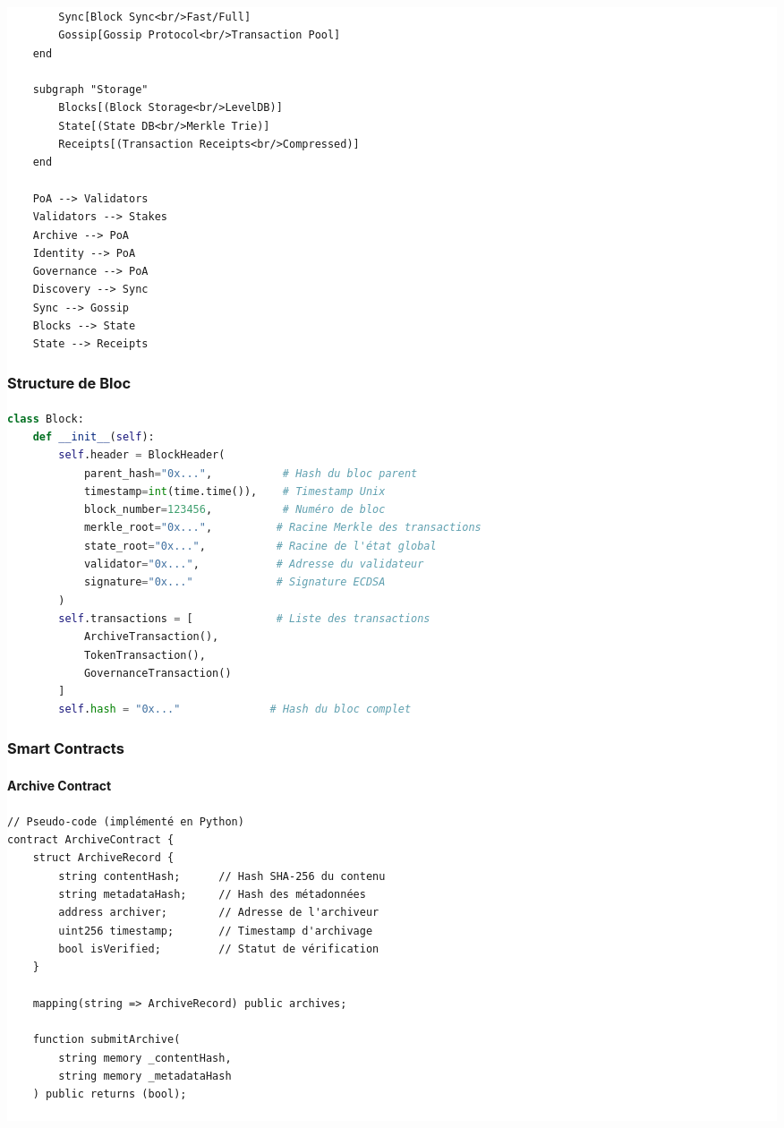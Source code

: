 ```mermaid
        Sync[Block Sync<br/>Fast/Full]
        Gossip[Gossip Protocol<br/>Transaction Pool]
    end
    
    subgraph "Storage"
        Blocks[(Block Storage<br/>LevelDB)]
        State[(State DB<br/>Merkle Trie)]
        Receipts[(Transaction Receipts<br/>Compressed)]
    end
    
    PoA --> Validators
    Validators --> Stakes
    Archive --> PoA
    Identity --> PoA
    Governance --> PoA
    Discovery --> Sync
    Sync --> Gossip
    Blocks --> State
    State --> Receipts
```

### Structure de Bloc

```python
class Block:
    def __init__(self):
        self.header = BlockHeader(
            parent_hash="0x...",           # Hash du bloc parent
            timestamp=int(time.time()),    # Timestamp Unix
            block_number=123456,           # Numéro de bloc
            merkle_root="0x...",          # Racine Merkle des transactions
            state_root="0x...",           # Racine de l'état global
            validator="0x...",            # Adresse du validateur
            signature="0x..."             # Signature ECDSA
        )
        self.transactions = [             # Liste des transactions
            ArchiveTransaction(),
            TokenTransaction(),
            GovernanceTransaction()
        ]
        self.hash = "0x..."              # Hash du bloc complet
```

### Smart Contracts

#### Archive Contract
```solidity
// Pseudo-code (implémenté en Python)
contract ArchiveContract {
    struct ArchiveRecord {
        string contentHash;      // Hash SHA-256 du contenu
        string metadataHash;     // Hash des métadonnées
        address archiver;        // Adresse de l'archiveur
        uint256 timestamp;       // Timestamp d'archivage
        bool isVerified;         // Statut de vérification
    }
    
    mapping(string => ArchiveRecord) public archives;
    
    function submitArchive(
        string memory _contentHash,
        string memory _metadataHash
    ) public returns (bool);
    
```